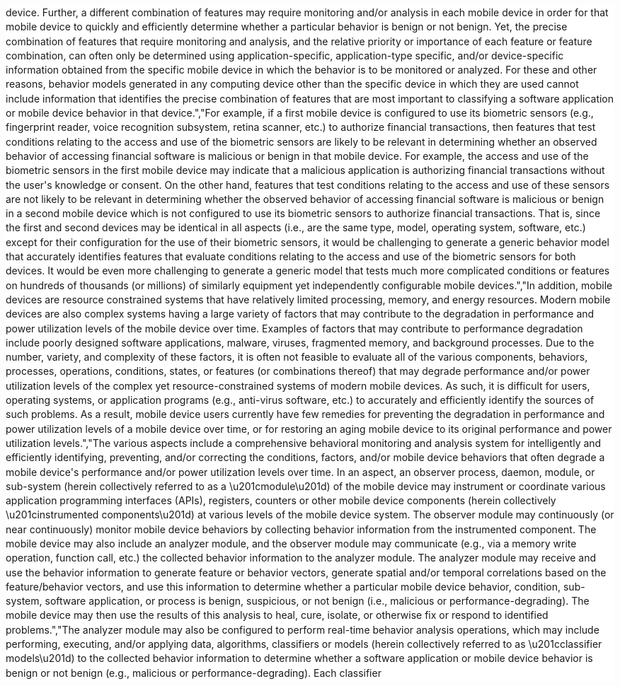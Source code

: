 device. Further, a different combination of features may require monitoring and\/or analysis in each mobile device in order for that mobile device to quickly and efficiently determine whether a particular behavior is benign or not benign. Yet, the precise combination of features that require monitoring and analysis, and the relative priority or importance of each feature or feature combination, can often only be determined using application-specific, application-type specific, and\/or device-specific information obtained from the specific mobile device in which the behavior is to be monitored or analyzed. For these and other reasons, behavior models generated in any computing device other than the specific device in which they are used cannot include information that identifies the precise combination of features that are most important to classifying a software application or mobile device behavior in that device.","For example, if a first mobile device is configured to use its biometric sensors (e.g., fingerprint reader, voice recognition subsystem, retina scanner, etc.) to authorize financial transactions, then features that test conditions relating to the access and use of the biometric sensors are likely to be relevant in determining whether an observed behavior of accessing financial software is malicious or benign in that mobile device. For example, the access and use of the biometric sensors in the first mobile device may indicate that a malicious application is authorizing financial transactions without the user's knowledge or consent. On the other hand, features that test conditions relating to the access and use of these sensors are not likely to be relevant in determining whether the observed behavior of accessing financial software is malicious or benign in a second mobile device which is not configured to use its biometric sensors to authorize financial transactions. That is, since the first and second devices may be identical in all aspects (i.e., are the same type, model, operating system, software, etc.) except for their configuration for the use of their biometric sensors, it would be challenging to generate a generic behavior model that accurately identifies features that evaluate conditions relating to the access and use of the biometric sensors for both devices. It would be even more challenging to generate a generic model that tests much more complicated conditions or features on hundreds of thousands (or millions) of similarly equipment yet independently configurable mobile devices.","In addition, mobile devices are resource constrained systems that have relatively limited processing, memory, and energy resources. Modern mobile devices are also complex systems having a large variety of factors that may contribute to the degradation in performance and power utilization levels of the mobile device over time. Examples of factors that may contribute to performance degradation include poorly designed software applications, malware, viruses, fragmented memory, and background processes. Due to the number, variety, and complexity of these factors, it is often not feasible to evaluate all of the various components, behaviors, processes, operations, conditions, states, or features (or combinations thereof) that may degrade performance and\/or power utilization levels of the complex yet resource-constrained systems of modern mobile devices. As such, it is difficult for users, operating systems, or application programs (e.g., anti-virus software, etc.) to accurately and efficiently identify the sources of such problems. As a result, mobile device users currently have few remedies for preventing the degradation in performance and power utilization levels of a mobile device over time, or for restoring an aging mobile device to its original performance and power utilization levels.","The various aspects include a comprehensive behavioral monitoring and analysis system for intelligently and efficiently identifying, preventing, and\/or correcting the conditions, factors, and\/or mobile device behaviors that often degrade a mobile device's performance and\/or power utilization levels over time. In an aspect, an observer process, daemon, module, or sub-system (herein collectively referred to as a \u201cmodule\u201d) of the mobile device may instrument or coordinate various application programming interfaces (APIs), registers, counters or other mobile device components (herein collectively \u201cinstrumented components\u201d) at various levels of the mobile device system. The observer module may continuously (or near continuously) monitor mobile device behaviors by collecting behavior information from the instrumented component. The mobile device may also include an analyzer module, and the observer module may communicate (e.g., via a memory write operation, function call, etc.) the collected behavior information to the analyzer module. The analyzer module may receive and use the behavior information to generate feature or behavior vectors, generate spatial and\/or temporal correlations based on the feature\/behavior vectors, and use this information to determine whether a particular mobile device behavior, condition, sub-system, software application, or process is benign, suspicious, or not benign (i.e., malicious or performance-degrading). The mobile device may then use the results of this analysis to heal, cure, isolate, or otherwise fix or respond to identified problems.","The analyzer module may also be configured to perform real-time behavior analysis operations, which may include performing, executing, and\/or applying data, algorithms, classifiers or models (herein collectively referred to as \u201cclassifier models\u201d) to the collected behavior information to determine whether a software application or mobile device behavior is benign or not benign (e.g., malicious or performance-degrading). Each classifier
